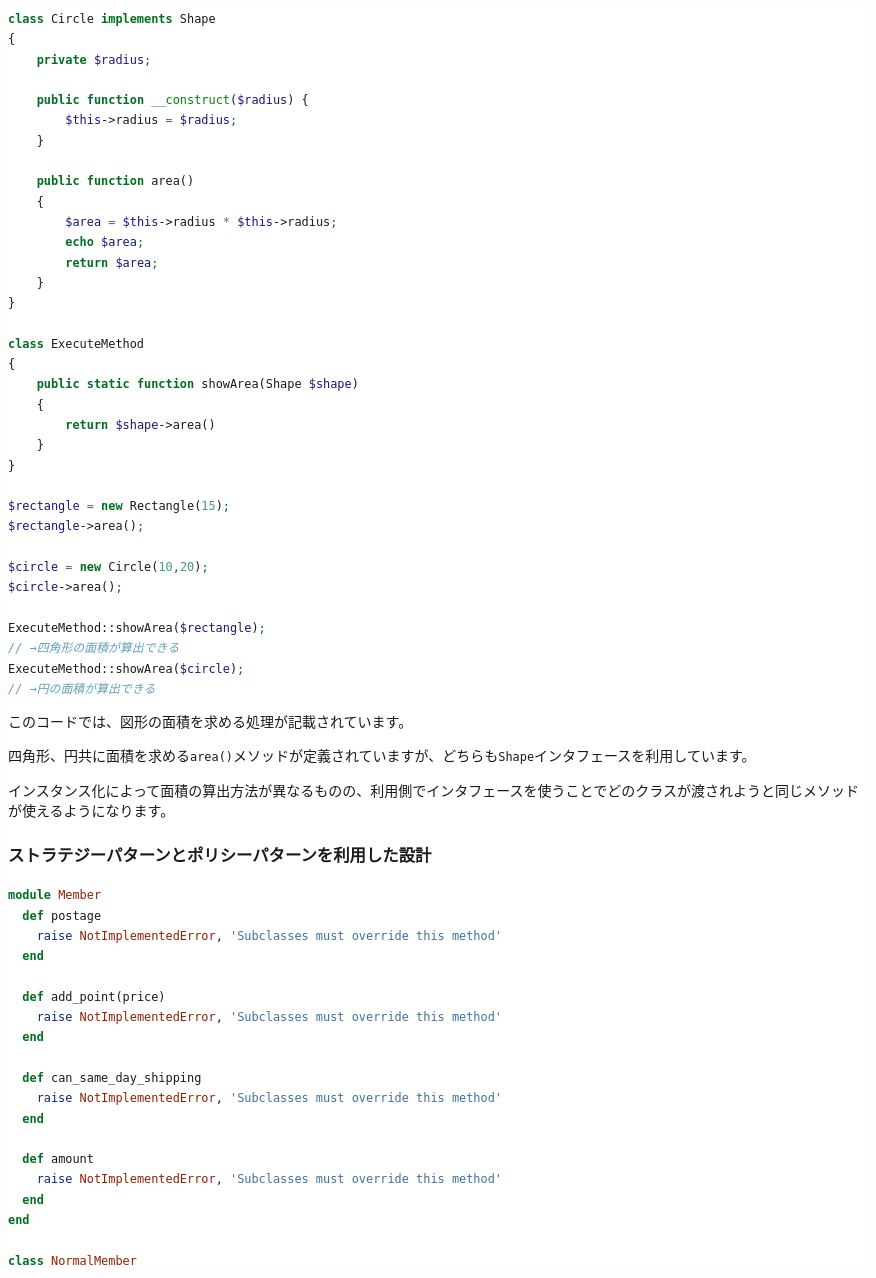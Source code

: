 ```php
class Circle implements Shape
{
    private $radius;

    public function __construct($radius) {
        $this->radius = $radius;
    }

    public function area()
    {
        $area = $this->radius * $this->radius;
        echo $area;
        return $area;
    }
}

class ExecuteMethod
{
    public static function showArea(Shape $shape)
    {
        return $shape->area()
    }
}

$rectangle = new Rectangle(15);
$rectangle->area();

$circle = new Circle(10,20);
$circle->area();

ExecuteMethod::showArea($rectangle);
// →四角形の面積が算出できる
ExecuteMethod::showArea($circle);
// →円の面積が算出できる
```


このコードでは、図形の面積を求める処理が記載されています。

四角形、円共に面積を求める`area()`メソッドが定義されていますが、どちらも`Shape`インタフェースを利用しています。

インスタンス化によって面積の算出方法が異なるものの、利用側でインタフェースを使うことでどのクラスが渡されようと同じメソッドが使えるようになります。


### ストラテジーパターンとポリシーパターンを利用した設計

```ruby
module Member
  def postage
    raise NotImplementedError, 'Subclasses must override this method'
  end

  def add_point(price)
    raise NotImplementedError, 'Subclasses must override this method'
  end

  def can_same_day_shipping
    raise NotImplementedError, 'Subclasses must override this method'
  end

  def amount
    raise NotImplementedError, 'Subclasses must override this method'
  end
end

class NormalMember
```